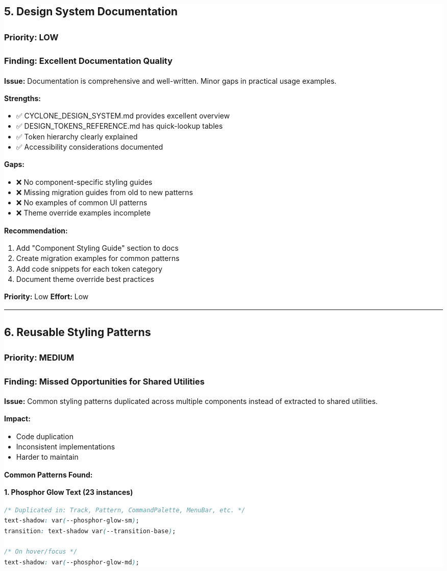 ## 5. Design System Documentation

### Priority: LOW

### Finding: Excellent Documentation Quality

**Issue:** Documentation is comprehensive and well-written. Minor gaps in practical usage examples.

**Strengths:**
- ✅ CYCLONE_DESIGN_SYSTEM.md provides excellent overview
- ✅ DESIGN_TOKENS_REFERENCE.md has quick-lookup tables
- ✅ Token hierarchy clearly explained
- ✅ Accessibility considerations documented

**Gaps:**
- ❌ No component-specific styling guides
- ❌ Missing migration guides from old to new patterns
- ❌ No examples of common UI patterns
- ❌ Theme override examples incomplete

**Recommendation:**
1. Add "Component Styling Guide" section to docs
2. Create migration examples for common patterns
3. Add code snippets for each token category
4. Document theme override best practices

**Priority:** Low
**Effort:** Low

---

## 6. Reusable Styling Patterns

### Priority: MEDIUM

### Finding: Missed Opportunities for Shared Utilities

**Issue:** Common styling patterns duplicated across multiple components instead of extracted to shared utilities.

**Impact:**
- Code duplication
- Inconsistent implementations
- Harder to maintain

**Common Patterns Found:**

**1. Phosphor Glow Text (23 instances)**
```css
/* Duplicated in: Track, Pattern, CommandPalette, MenuBar, etc. */
text-shadow: var(--phosphor-glow-sm);
transition: text-shadow var(--transition-base);

/* On hover/focus */
text-shadow: var(--phosphor-glow-md);
```
